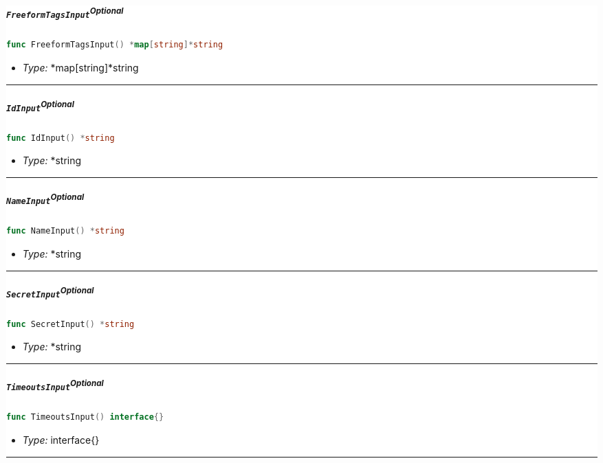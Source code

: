 
##### `FreeformTagsInput`<sup>Optional</sup> <a name="FreeformTagsInput" id="rhizo-co-terraform-provider-oci.dnsTsigKey.DnsTsigKey.property.freeformTagsInput"></a>

```go
func FreeformTagsInput() *map[string]*string
```

- *Type:* *map[string]*string

---

##### `IdInput`<sup>Optional</sup> <a name="IdInput" id="rhizo-co-terraform-provider-oci.dnsTsigKey.DnsTsigKey.property.idInput"></a>

```go
func IdInput() *string
```

- *Type:* *string

---

##### `NameInput`<sup>Optional</sup> <a name="NameInput" id="rhizo-co-terraform-provider-oci.dnsTsigKey.DnsTsigKey.property.nameInput"></a>

```go
func NameInput() *string
```

- *Type:* *string

---

##### `SecretInput`<sup>Optional</sup> <a name="SecretInput" id="rhizo-co-terraform-provider-oci.dnsTsigKey.DnsTsigKey.property.secretInput"></a>

```go
func SecretInput() *string
```

- *Type:* *string

---

##### `TimeoutsInput`<sup>Optional</sup> <a name="TimeoutsInput" id="rhizo-co-terraform-provider-oci.dnsTsigKey.DnsTsigKey.property.timeoutsInput"></a>

```go
func TimeoutsInput() interface{}
```

- *Type:* interface{}

---
